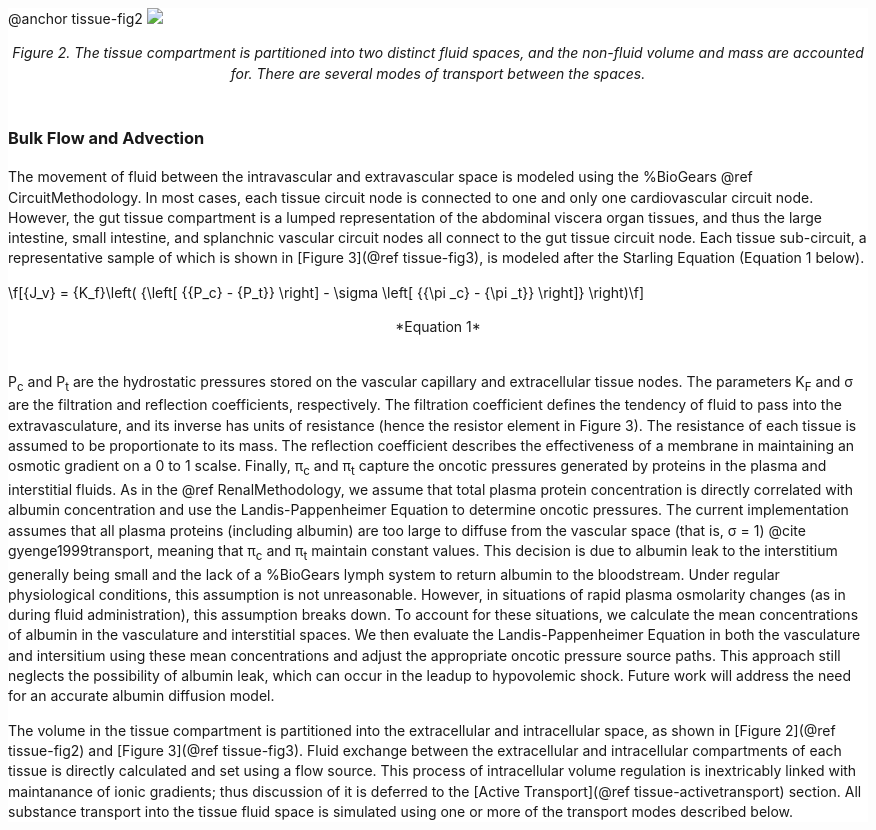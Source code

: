 @anchor tissue-fig2
<img src="./images/Tissue/tissueTransport.png" width="500">
<center>
<i>Figure 2. The tissue compartment is partitioned into two distinct fluid spaces, and the non-fluid volume and mass are accounted for. There are several modes of transport between the spaces.</i>
</center><br>

### Bulk Flow and Advection
The movement of fluid between the intravascular and extravascular space is modeled using the %BioGears @ref CircuitMethodology.  In most cases, each tissue circuit node is connected to one and only one cardiovascular circuit node. However, the gut tissue compartment is a lumped representation of the abdominal viscera organ tissues, and thus the large intestine, small intestine, and splanchnic vascular circuit nodes all connect to the gut tissue circuit node.  Each tissue sub-circuit, a representative sample of which is shown in [Figure 3](@ref tissue-fig3), is modeled after the Starling Equation (Equation 1 below). 

\f[{J_v} = {K_f}\left( {\left[ {{P_c} - {P_t}} \right] - \sigma \left[ {{\pi _c} - {\pi _t}} \right]} \right)\f]
<center>
*Equation 1*
</center><br>

P<sub>c</sub> and P<sub>t</sub> are the hydrostatic pressures stored on the vascular capillary and extracellular tissue nodes.  The parameters K<sub>F</sub> and &sigma; are the filtration and reflection coefficients, respectively.  The filtration coefficient defines the tendency of fluid to pass into the extravasculature, and its inverse has units of resistance (hence the resistor element in Figure 3).  The resistance of each tissue is assumed to be proportionate to its mass.  The reflection coefficient describes the effectiveness of a membrane in maintaining an osmotic gradient on a 0 to 1 scalse.  Finally, &pi;<sub>c</sub> and &pi;<sub>t</sub> capture the oncotic pressures generated by proteins in the plasma and interstitial fluids.  As in the @ref RenalMethodology, we assume that total plasma protein concentration is directly correlated with albumin concentration and use the Landis-Pappenheimer Equation to determine oncotic pressures.  The current implementation assumes that all plasma proteins (including albumin) are too large to diffuse from the vascular space (that is, &sigma; = 1) @cite gyenge1999transport, meaning that &pi;<sub>c</sub> and &pi;<sub>t</sub> maintain constant values.  This decision is due to albumin leak to the interstitium generally being small and the lack of a %BioGears lymph system to return albumin to the bloodstream.  Under regular physiological conditions, this assumption is not unreasonable.  However, in situations of rapid plasma osmolarity changes (as in during fluid administration), this assumption breaks down.  To account for these situations, we calculate the mean concentrations of albumin in the vasculature and interstitial spaces.  We then evaluate the Landis-Pappenheimer Equation in both the vasculature and intersitium using these mean concentrations and adjust the appropriate oncotic pressure source paths.  This approach still neglects the possibility of albumin leak, which can occur in the leadup to hypovolemic shock.  Future work will address the need for an accurate albumin diffusion model. 

The volume in the tissue compartment is partitioned into the extracellular and intracellular space, as shown in [Figure 2](@ref tissue-fig2) and [Figure 3](@ref tissue-fig3).  Fluid exchange between the extracellular and intracellular compartments of each tissue is directly calculated and set using a flow source.  This process of intracellular volume regulation is inextricably linked with maintanance of ionic gradients; thus discussion of it is deferred to the [Active Transport](@ref tissue-activetransport) section.  All substance transport into the tissue fluid space is simulated using one or more of the transport modes described below.
